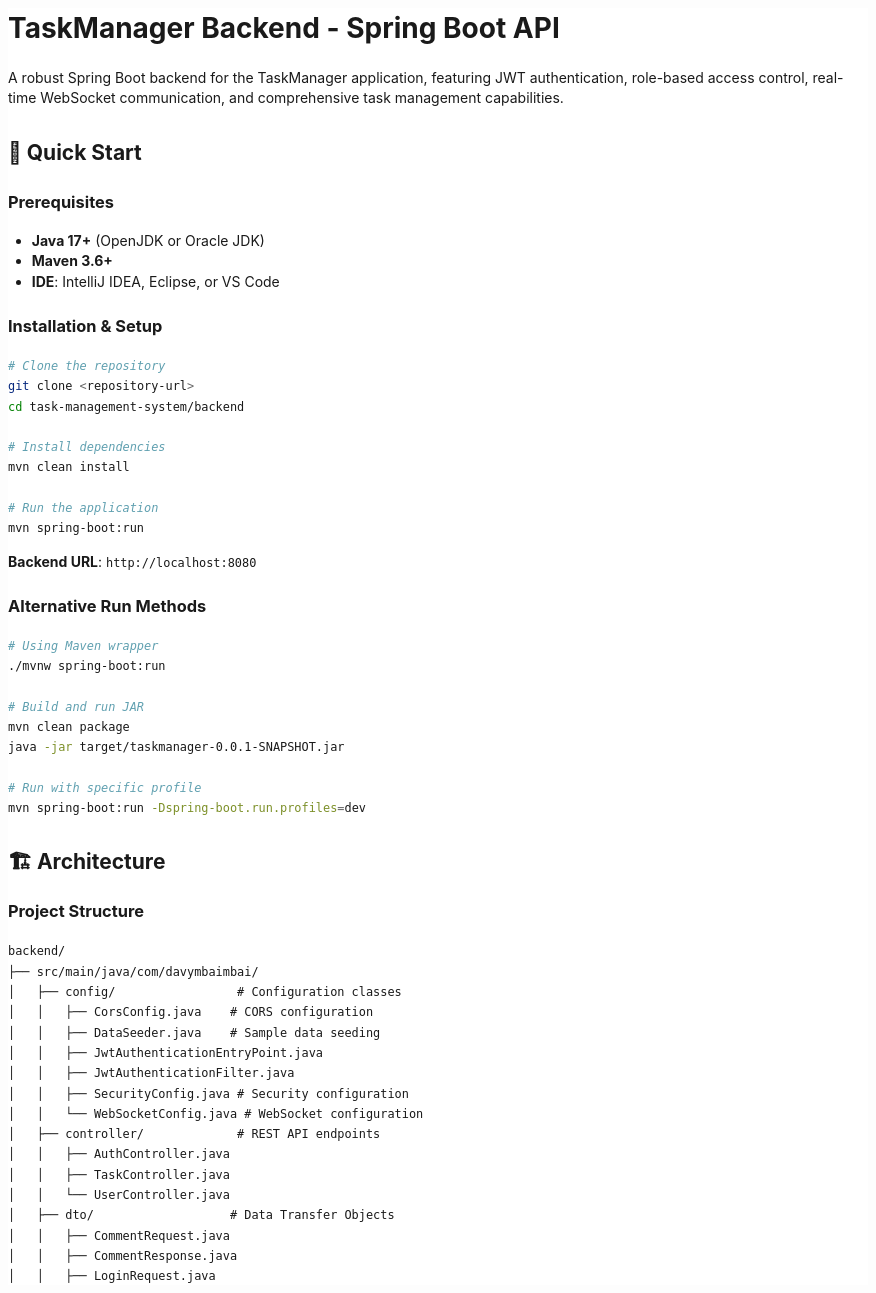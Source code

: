 # TaskManager Backend - Spring Boot API

A robust Spring Boot backend for the TaskManager application, featuring JWT authentication, role-based access control, real-time WebSocket communication, and comprehensive task management capabilities.

## 🚀 Quick Start

### Prerequisites
- **Java 17+** (OpenJDK or Oracle JDK)
- **Maven 3.6+**
- **IDE**: IntelliJ IDEA, Eclipse, or VS Code

### Installation & Setup
```bash
# Clone the repository
git clone <repository-url>
cd task-management-system/backend

# Install dependencies
mvn clean install

# Run the application
mvn spring-boot:run
```

**Backend URL**: `http://localhost:8080`

### Alternative Run Methods
```bash
# Using Maven wrapper
./mvnw spring-boot:run

# Build and run JAR
mvn clean package
java -jar target/taskmanager-0.0.1-SNAPSHOT.jar

# Run with specific profile
mvn spring-boot:run -Dspring-boot.run.profiles=dev
```

## 🏗️ Architecture

### Project Structure
```
backend/
├── src/main/java/com/davymbaimbai/
│   ├── config/                 # Configuration classes
│   │   ├── CorsConfig.java    # CORS configuration
│   │   ├── DataSeeder.java    # Sample data seeding
│   │   ├── JwtAuthenticationEntryPoint.java
│   │   ├── JwtAuthenticationFilter.java
│   │   ├── SecurityConfig.java # Security configuration
│   │   └── WebSocketConfig.java # WebSocket configuration
│   ├── controller/             # REST API endpoints
│   │   ├── AuthController.java
│   │   ├── TaskController.java
│   │   └── UserController.java
│   ├── dto/                   # Data Transfer Objects
│   │   ├── CommentRequest.java
│   │   ├── CommentResponse.java
│   │   ├── LoginRequest.java
```